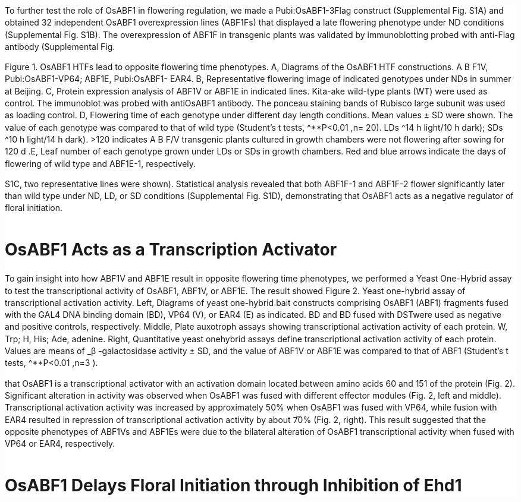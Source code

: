 To further test the role of OsABF1 in flowering regulation, we made a Pubi:OsABF1-3Flag construct (Supplemental Fig. S1A) and obtained 32 independent OsABF1 overexpression lines (ABF1Fs) that displayed a late flowering phenotype under ND conditions (Supplemental Fig. S1B). The overexpression of ABF1F in transgenic plants was validated by immunoblotting probed with anti-Flag antibody (Supplemental Fig.


Figure 1. OsABF1 HTFs lead to opposite flowering time phenotypes. A, Diagrams of the OsABF1 HTF constructions. A B F1V, Pubi:OsABF1-VP64; ABF1E, Pubi:OsABF1- EAR4. B, Representative flowering image of indicated genotypes under NDs in summer at Beijing. C, Protein expression analysis of ABF1V or ABF1E in indicated lines. Kita-ake wild-type plants (WT) were used as control. The immunoblot was probed with antiOsABF1 antibody. The ponceau staining bands of Rubisco large subunit was used as loading control. D, Flowering time of each genotype under different day length conditions. Mean values ±  SD were shown. The value of each genotype was compared to that of wild type (Student’s t tests, ^**P<0.01 ,n= 20). LDs ^14 h light/10 h dark); SDs ^10 h light/14 h dark). >120 indicates A B F/V transgenic plants cultured in growth chambers were not flowering after sowing for 120 d .E, Leaf number of each genotype grown under LDs or SDs in growth chambers. Red and blue arrows indicate the days of flowering of wild type and ABF1E-1, respectively.

S1C, two representative lines were shown). Statistical analysis revealed that both ABF1F-1 and ABF1F-2 flower significantly later than wild type under ND, LD, or SD conditions (Supplemental Fig. S1D), demonstrating that OsABF1 acts as a negative regulator of floral initiation.

# OsABF1 Acts as a Transcription Activator

To gain insight into how ABF1V and ABF1E result in opposite flowering time phenotypes, we performed a Yeast One-Hybrid assay to test the transcriptional activity of OsABF1, ABF1V, or ABF1E. The result showed Figure 2. Yeast one-hybrid assay of transcriptional activation activity. Left, Diagrams of yeast one-hybrid bait constructs comprising OsABF1 (ABF1) fragments fused with the GAL4 DNA binding domain (BD), VP64 (V), or EAR4 (E) as indicated. BD and BD fused with DSTwere used as negative and positive controls, respectively. Middle, Plate auxotroph assays showing transcriptional activation activity of each protein. W, Trp; H, His; Ade, adenine. Right, Quantitative yeast onehybrid assays define transcriptional activation activity of each protein. Values are means of _β -galactosidase activity ±  SD, and the value of ABF1V or ABF1E was compared to that of ABF1 (Student’s t tests, ^**P<0.01 ,n=3 ).

that OsABF1 is a transcriptional activator with an activation domain located between amino acids 60 and 151 of the protein (Fig. 2). Significant alteration in activity was observed when OsABF1 was fused with different effector modules (Fig. 2, left and middle). Transcriptional activation activity was increased by approximately 50% when OsABF1 was fused with VP64, while fusion with EAR4 resulted in repression of transcriptional activation activity by about 7̅0% (Fig. 2, right). This result suggested that the opposite phenotypes of ABF1Vs and ABF1Es were due to the bilateral alteration of OsABF1 transcriptional activity when fused with VP64 or EAR4, respectively.



# OsABF1 Delays Floral Initiation through Inhibition of Ehd1
